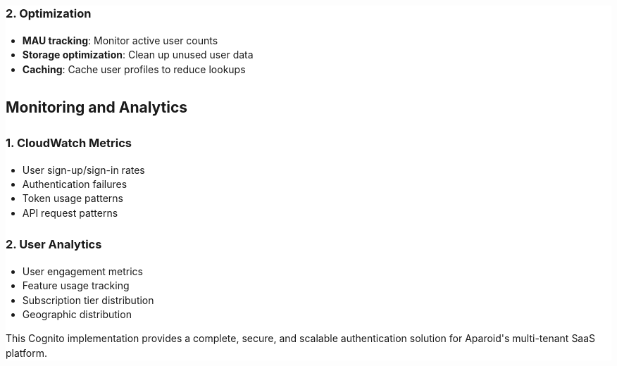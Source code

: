 ### 2. Optimization
- **MAU tracking**: Monitor active user counts
- **Storage optimization**: Clean up unused user data
- **Caching**: Cache user profiles to reduce lookups

## Monitoring and Analytics

### 1. CloudWatch Metrics
- User sign-up/sign-in rates
- Authentication failures
- Token usage patterns
- API request patterns

### 2. User Analytics
- User engagement metrics
- Feature usage tracking
- Subscription tier distribution
- Geographic distribution

This Cognito implementation provides a complete, secure, and scalable authentication solution for Aparoid's multi-tenant SaaS platform. 